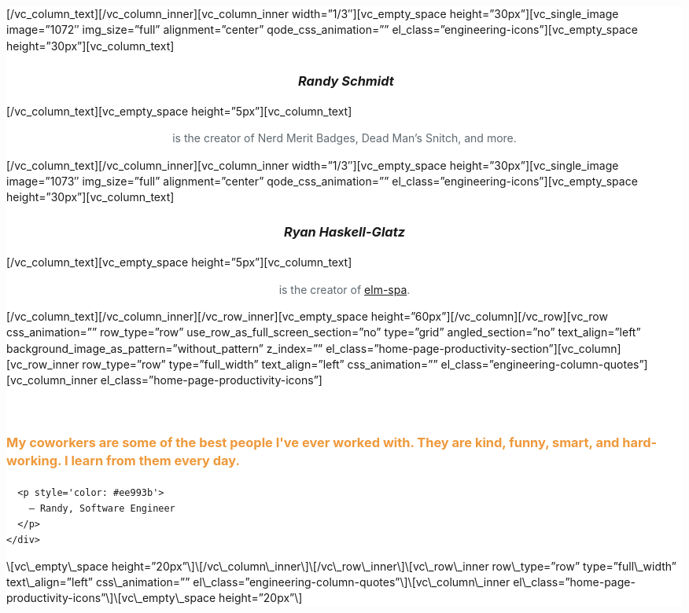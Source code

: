 \[/vc\_column\_text\]\[/vc\_column\_inner\]\[vc\_column\_inner width=&#8221;1/3&#8243;\]\[vc\_empty\_space height=&#8221;30px&#8221;\]\[vc\_single\_image image=&#8221;1072&#8243; img\_size=&#8221;full&#8221; alignment=&#8221;center&#8221; qode\_css\_animation=&#8221;&#8221; el\_class=&#8221;engineering-icons&#8221;\]\[vc\_empty\_space height=&#8221;30px&#8221;\][vc\_column\_text]

<h3 style="text-align: center;">
  <i> Randy Schmidt</i>
</h3>

\[/vc\_column\_text\]\[vc\_empty\_space height=&#8221;5px&#8221;\][vc\_column\_text]

<p style="text-align: center;">
  <span style="color: #5e6970; text-align: center;">is the creator of Nerd Merit Badges, Dead Man&#8217;s Snitch, and more.</span>
</p>

\[/vc\_column\_text\]\[/vc\_column\_inner\]\[vc\_column\_inner width=&#8221;1/3&#8243;\]\[vc\_empty\_space height=&#8221;30px&#8221;\]\[vc\_single\_image image=&#8221;1073&#8243; img\_size=&#8221;full&#8221; alignment=&#8221;center&#8221; qode\_css\_animation=&#8221;&#8221; el\_class=&#8221;engineering-icons&#8221;\]\[vc\_empty\_space height=&#8221;30px&#8221;\][vc\_column\_text]

<h3 style="text-align: center;">
  <i>Ryan Haskell-Glatz</i>
</h3>

\[/vc\_column\_text\]\[vc\_empty\_space height=&#8221;5px&#8221;\][vc\_column\_text]

<p style="text-align: center;">
  <span style="color: #5e6970; text-align: center;">is the creator of <a href="https://www.elm-spa.dev" target="_blank" rel="noopener noreferrer">elm-spa</a>.</span>
</p>

\[/vc\_column\_text\]\[/vc\_column\_inner\]\[/vc\_row\_inner\]\[vc\_empty\_space height=&#8221;60px&#8221;\]\[/vc\_column\]\[/vc\_row\]\[vc\_row css\_animation=&#8221;&#8221; row\_type=&#8221;row&#8221; use\_row\_as\_full\_screen\_section=&#8221;no&#8221; type=&#8221;grid&#8221; angled\_section=&#8221;no&#8221; text\_align=&#8221;left&#8221; background\_image\_as\_pattern=&#8221;without\_pattern&#8221; z\_index=&#8221;&#8221; el\_class=&#8221;home-page-productivity-section&#8221;\]\[vc\_column\]\[vc\_row\_inner row\_type=&#8221;row&#8221; type=&#8221;full\_width&#8221; text\_align=&#8221;left&#8221; css\_animation=&#8221;&#8221; el\_class=&#8221;engineering-column-quotes&#8221;\]\[vc\_column\_inner el_class=&#8221;home-page-productivity-icons&#8221;\]

<div class='q_icon_with_title large custom_icon_image '>
  <div class="icon_holder " style=" ">
    <img itemprop="image" style="" src="https://hubtran.wpmudev.host/wp-content/uploads/2020/03/Asset-4@3x.png" alt="" />
  </div>
  
  <div class="icon_text_holder" style="">
    <div class="icon_text_inner" style="">
      <h3 class="icon_title" style="color: #ee993b;">
        My coworkers are some of the best people I've ever worked with. They are kind, funny, smart, and hard-working. I learn from them every day.
      </h3>
      
      <p style='color: #ee993b'>
        — Randy, Software Engineer
      </p>
    </div>
  </div>
</div>\[vc\_empty\_space height=&#8221;20px&#8221;\]\[/vc\_column\_inner\]\[/vc\_row\_inner\]\[vc\_row\_inner row\_type=&#8221;row&#8221; type=&#8221;full\_width&#8221; text\_align=&#8221;left&#8221; css\_animation=&#8221;&#8221; el\_class=&#8221;engineering-column-quotes&#8221;\]\[vc\_column\_inner el\_class=&#8221;home-page-productivity-icons&#8221;\]\[vc\_empty\_space height=&#8221;20px&#8221;\]

